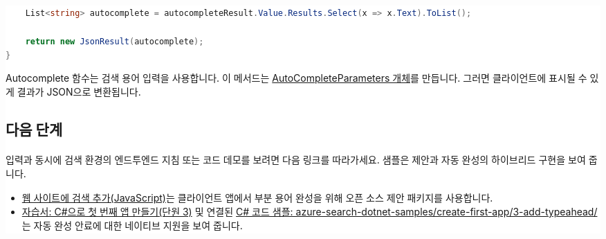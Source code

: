 ```csharp
    List<string> autocomplete = autocompleteResult.Value.Results.Select(x => x.Text).ToList();

    return new JsonResult(autocomplete);
}
```

Autocomplete 함수는 검색 용어 입력을 사용합니다. 이 메서드는 [AutoCompleteParameters 개체](/rest/api/searchservice/autocomplete)를 만듭니다. 그러면 클라이언트에 표시될 수 있게 결과가 JSON으로 변환됩니다.

## <a name="next-steps"></a>다음 단계

입력과 동시에 검색 환경의 엔드투엔드 지침 또는 코드 데모를 보려면 다음 링크를 따라가세요. 샘플은 제안과 자동 완성의 하이브리드 구현을 보여 줍니다.

+ [웹 사이트에 검색 추가(JavaScript)](tutorial-javascript-search-query-integration.md#azure-function-suggestions-from-the-catalog)는 클라이언트 앱에서 부분 용어 완성을 위해 오픈 소스 제안 패키지를 사용합니다.
+ [자습서: C#으로 첫 번째 앱 만들기(단원 3)](tutorial-csharp-type-ahead-and-suggestions.md) 및 연결된 [C# 코드 샘플: azure-search-dotnet-samples/create-first-app/3-add-typeahead/](https://github.com/Azure-Samples/azure-search-dotnet-samples/tree/master/create-first-app/v10/3-add-typeahead)는 자동 완성 안료에 대한 네이티브 지원을 보여 줍니다.
